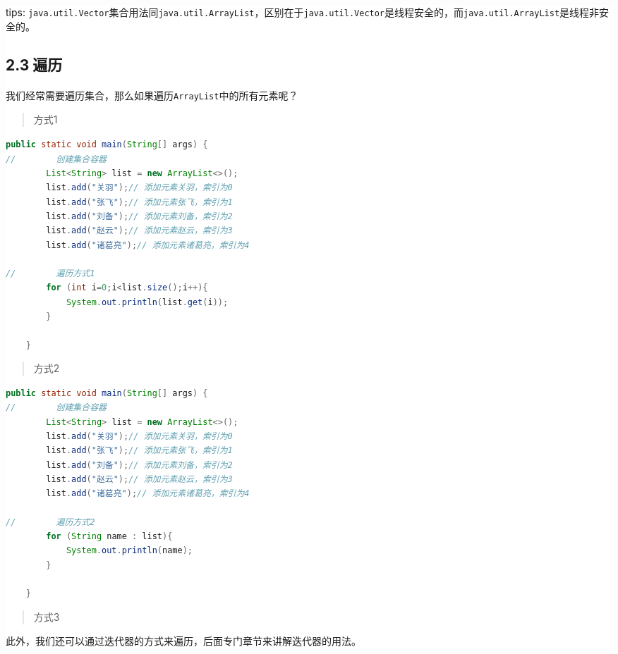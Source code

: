 tips: `java.util.Vector`集合用法同`java.util.ArrayList`，区别在于`java.util.Vector`是线程安全的，而`java.util.ArrayList`是线程非安全的。



## 2.3 遍历

​	我们经常需要遍历集合，那么如果遍历`ArrayList`中的所有元素呢？

> 方式1

```java
public static void main(String[] args) {
//        创建集合容器
        List<String> list = new ArrayList<>();
        list.add("关羽");// 添加元素关羽，索引为0
        list.add("张飞");// 添加元素张飞，索引为1
        list.add("刘备");// 添加元素刘备，索引为2
        list.add("赵云");// 添加元素赵云，索引为3
        list.add("诸葛亮");// 添加元素诸葛亮，索引为4

//        遍历方式1
        for (int i=0;i<list.size();i++){
            System.out.println(list.get(i));
        } 

    }
```



> 方式2

```java
public static void main(String[] args) {
//        创建集合容器
        List<String> list = new ArrayList<>();
        list.add("关羽");// 添加元素关羽，索引为0
        list.add("张飞");// 添加元素张飞，索引为1
        list.add("刘备");// 添加元素刘备，索引为2
        list.add("赵云");// 添加元素赵云，索引为3
        list.add("诸葛亮");// 添加元素诸葛亮，索引为4
 
//        遍历方式2
        for (String name : list){
            System.out.println(name);
        }

    }
```



> 方式3

​	此外，我们还可以通过迭代器的方式来遍历，后面专门章节来讲解迭代器的用法。

